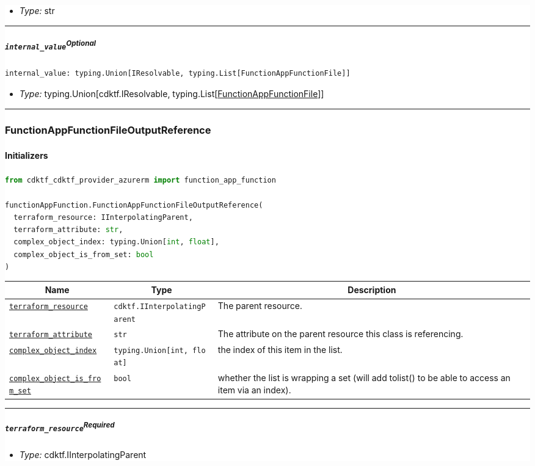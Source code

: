 - *Type:* str

---

##### `internal_value`<sup>Optional</sup> <a name="internal_value" id="@cdktf/provider-azurerm.functionAppFunction.FunctionAppFunctionFileList.property.internalValue"></a>

```python
internal_value: typing.Union[IResolvable, typing.List[FunctionAppFunctionFile]]
```

- *Type:* typing.Union[cdktf.IResolvable, typing.List[<a href="#@cdktf/provider-azurerm.functionAppFunction.FunctionAppFunctionFile">FunctionAppFunctionFile</a>]]

---


### FunctionAppFunctionFileOutputReference <a name="FunctionAppFunctionFileOutputReference" id="@cdktf/provider-azurerm.functionAppFunction.FunctionAppFunctionFileOutputReference"></a>

#### Initializers <a name="Initializers" id="@cdktf/provider-azurerm.functionAppFunction.FunctionAppFunctionFileOutputReference.Initializer"></a>

```python
from cdktf_cdktf_provider_azurerm import function_app_function

functionAppFunction.FunctionAppFunctionFileOutputReference(
  terraform_resource: IInterpolatingParent,
  terraform_attribute: str,
  complex_object_index: typing.Union[int, float],
  complex_object_is_from_set: bool
)
```

| **Name** | **Type** | **Description** |
| --- | --- | --- |
| <code><a href="#@cdktf/provider-azurerm.functionAppFunction.FunctionAppFunctionFileOutputReference.Initializer.parameter.terraformResource">terraform_resource</a></code> | <code>cdktf.IInterpolatingParent</code> | The parent resource. |
| <code><a href="#@cdktf/provider-azurerm.functionAppFunction.FunctionAppFunctionFileOutputReference.Initializer.parameter.terraformAttribute">terraform_attribute</a></code> | <code>str</code> | The attribute on the parent resource this class is referencing. |
| <code><a href="#@cdktf/provider-azurerm.functionAppFunction.FunctionAppFunctionFileOutputReference.Initializer.parameter.complexObjectIndex">complex_object_index</a></code> | <code>typing.Union[int, float]</code> | the index of this item in the list. |
| <code><a href="#@cdktf/provider-azurerm.functionAppFunction.FunctionAppFunctionFileOutputReference.Initializer.parameter.complexObjectIsFromSet">complex_object_is_from_set</a></code> | <code>bool</code> | whether the list is wrapping a set (will add tolist() to be able to access an item via an index). |

---

##### `terraform_resource`<sup>Required</sup> <a name="terraform_resource" id="@cdktf/provider-azurerm.functionAppFunction.FunctionAppFunctionFileOutputReference.Initializer.parameter.terraformResource"></a>

- *Type:* cdktf.IInterpolatingParent
